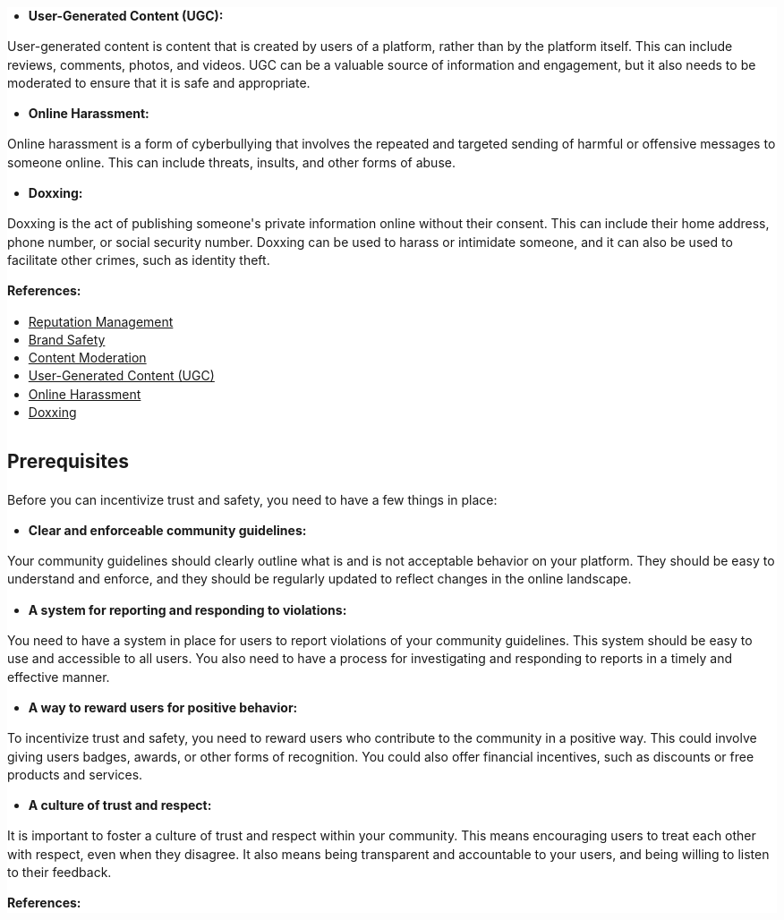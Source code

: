 * **User-Generated Content (UGC):**

User-generated content is content that is created by users of a platform, rather than by the platform itself. This can include reviews, comments, photos, and videos. UGC can be a valuable source of information and engagement, but it also needs to be moderated to ensure that it is safe and appropriate.

* **Online Harassment:**

Online harassment is a form of cyberbullying that involves the repeated and targeted sending of harmful or offensive messages to someone online. This can include threats, insults, and other forms of abuse.

* **Doxxing:**

Doxxing is the act of publishing someone's private information online without their consent. This can include their home address, phone number, or social security number. Doxxing can be used to harass or intimidate someone, and it can also be used to facilitate other crimes, such as identity theft.

**References:**

* [Reputation Management](https://www.gartner.com/en/marketing/glossary/reputation-management)
* [Brand Safety](https://www.investopedia.com/terms/b/brandsafety.asp)
* [Content Moderation](https://www.britannica.com/topic/content-moderation)
* [User-Generated Content (UGC)](https://www.oracle.com/webfolder/s/delivery_platform/docs/user-generated-content-best-practices/)
* [Online Harassment](https://www.stopbullying.gov/cyberbullying/what-is-it)
* [Doxxing](https://www.kaspersky.com/resource-center/definitions/doxxing)

## Prerequisites

Before you can incentivize trust and safety, you need to have a few things in place:

* **Clear and enforceable community guidelines:**

Your community guidelines should clearly outline what is and is not acceptable behavior on your platform. They should be easy to understand and enforce, and they should be regularly updated to reflect changes in the online landscape.

* **A system for reporting and responding to violations:**

You need to have a system in place for users to report violations of your community guidelines. This system should be easy to use and accessible to all users. You also need to have a process for investigating and responding to reports in a timely and effective manner.

* **A way to reward users for positive behavior:**

To incentivize trust and safety, you need to reward users who contribute to the community in a positive way. This could involve giving users badges, awards, or other forms of recognition. You could also offer financial incentives, such as discounts or free products and services.

* **A culture of trust and respect:**

It is important to foster a culture of trust and respect within your community. This means encouraging users to treat each other with respect, even when they disagree. It also means being transparent and accountable to your users, and being willing to listen to their feedback.

**References:**
